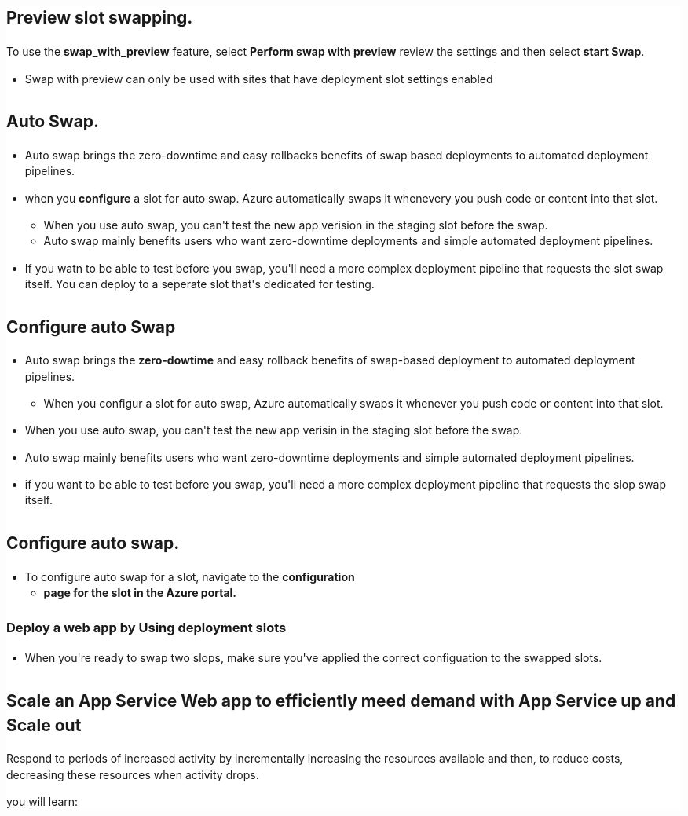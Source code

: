 ## Preview slot swapping.

To use the **swap_with_preview** feature, select **Perform swap with preview** review the settings and then select **start Swap**.

- Swap with preview can only be used with sites that have deployment slot settings enabled

## Auto Swap.

- Auto swap brings the zero-downtime and easy rollbacks benefits of swap based deployments to automated deployment pipelines.
- when you **configure** a slot for auto swap. Azure automatically swaps it whenevery you push code or content into that slot.

  - When you use auto swap, you can't test the new app verision in the staging slot before the swap.
  - Auto swap mainly benefits users who want zero-downtime deployments and simple automated deployment pipelines.

- If you watn to be able to test before you swap, you'll need a more complex deployment pipeline that requests the slot swap itself. You can deploy to a seperate slot that's dedicated for testing.

## Configure auto Swap

- Auto swap brings the **zero-dowtime** and easy rollback benefits of swap-based deployment to automated deployment pipelines.

  - When you configur a slot for auto swap, Azure automatically swaps it whenever you push code or content into that slot.

- When you use auto swap, you can't test the new app verisin in the staging slot before the swap.
- Auto swap mainly benefits users who want zero-downtime deployments and simple automated deployment pipelines.

- if you want to be able to test before you swap, you'll need a more complex deployment pipeline that requests the slop swap itself.

## Configure auto swap.

- To configure auto swap for a slot, navigate to the **configuration**
  - **page for the slot in the Azure portal.**

### Deploy a web app by Using deployment slots

- When you're ready to swap two slops, make sure you've applied the correct configuation to the swapped slots.

## Scale an App Service Web app to efficiently meed demand with App Service up and Scale out

Respond to periods of increased activity by incrementally increasing the resources available and then, to reduce costs, decreasing these resources when activity drops.

you will learn:
